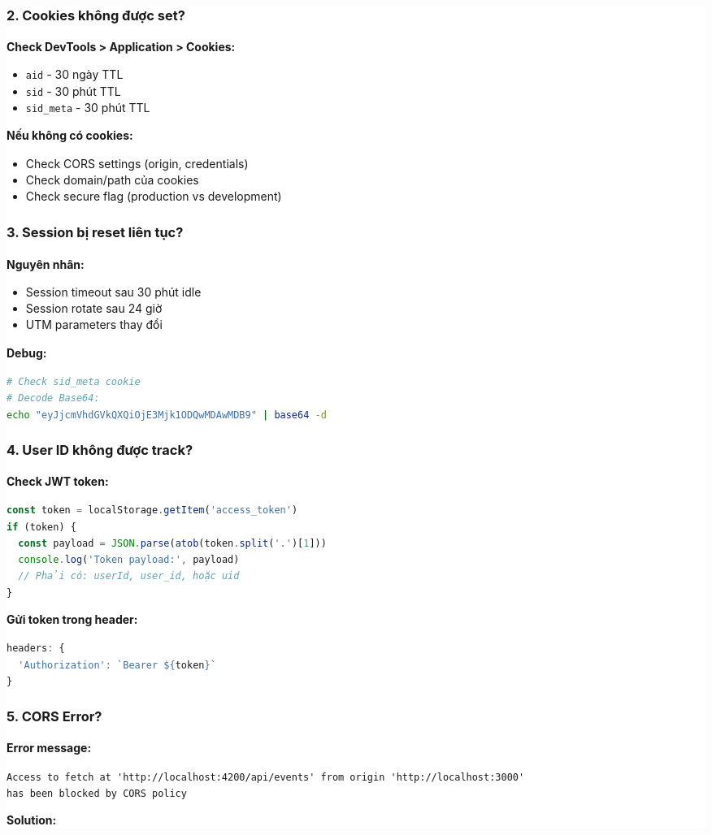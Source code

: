 ### 2. Cookies không được set?

**Check DevTools > Application > Cookies:**
- `aid` - 30 ngày TTL
- `sid` - 30 phút TTL
- `sid_meta` - 30 phút TTL

**Nếu không có cookies:**
- Check CORS settings (origin, credentials)
- Check domain/path của cookies
- Check secure flag (production vs development)

### 3. Session bị reset liên tục?

**Nguyên nhân:**
- Session timeout sau 30 phút idle
- Session rotate sau 24 giờ
- UTM parameters thay đổi

**Debug:**
```bash
# Check sid_meta cookie
# Decode Base64:
echo "eyJjcmVhdGVkQXQiOjE3Mjk1ODQwMDAwMDB9" | base64 -d
```

### 4. User ID không được track?

**Check JWT token:**
```javascript
const token = localStorage.getItem('access_token')
if (token) {
  const payload = JSON.parse(atob(token.split('.')[1]))
  console.log('Token payload:', payload)
  // Phải có: userId, user_id, hoặc uid
}
```

**Gửi token trong header:**
```javascript
headers: {
  'Authorization': `Bearer ${token}`
}
```

### 5. CORS Error?

**Error message:**
```
Access to fetch at 'http://localhost:4200/api/events' from origin 'http://localhost:3000' 
has been blocked by CORS policy
```

**Solution:**
